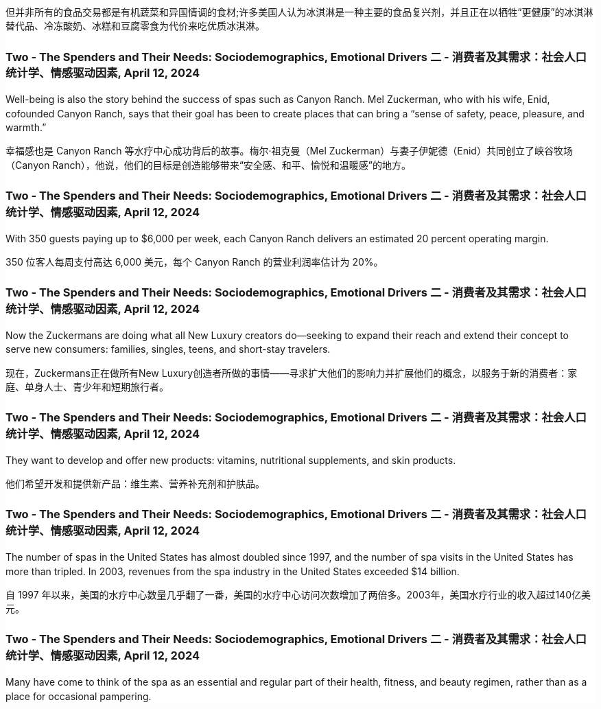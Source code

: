 但并非所有的食品交易都是有机蔬菜和异国情调的食材;许多美国人认为冰淇淋是一种主要的食品复兴剂，并且正在以牺牲“更健康”的冰淇淋替代品、冷冻酸奶、冰糕和豆腐零食为代价来吃优质冰淇淋。


### Two - The Spenders and Their Needs: Sociodemographics, Emotional Drivers 二 - 消费者及其需求：社会人口统计学、情感驱动因素, April 12, 2024


Well-being is also the story behind the success of spas such as Canyon Ranch. Mel Zuckerman, who with his wife, Enid, cofounded Canyon Ranch, says that their goal has been to create places that can bring a “sense of safety, peace, pleasure, and warmth.”

幸福感也是 Canyon Ranch 等水疗中心成功背后的故事。梅尔·祖克曼（Mel Zuckerman）与妻子伊妮德（Enid）共同创立了峡谷牧场（Canyon Ranch），他说，他们的目标是创造能够带来“安全感、和平、愉悦和温暖感”的地方。


### Two - The Spenders and Their Needs: Sociodemographics, Emotional Drivers 二 - 消费者及其需求：社会人口统计学、情感驱动因素, April 12, 2024


With 350 guests paying up to $6,000 per week, each Canyon Ranch delivers an estimated 20 percent operating margin.

350 位客人每周支付高达 6,000 美元，每个 Canyon Ranch 的营业利润率估计为 20%。


### Two - The Spenders and Their Needs: Sociodemographics, Emotional Drivers 二 - 消费者及其需求：社会人口统计学、情感驱动因素, April 12, 2024


Now the Zuckermans are doing what all New Luxury creators do—seeking to expand their reach and extend their concept to serve new consumers: families, singles, teens, and short-stay travelers.

现在，Zuckermans正在做所有New Luxury创造者所做的事情——寻求扩大他们的影响力并扩展他们的概念，以服务于新的消费者：家庭、单身人士、青少年和短期旅行者。


### Two - The Spenders and Their Needs: Sociodemographics, Emotional Drivers 二 - 消费者及其需求：社会人口统计学、情感驱动因素, April 12, 2024


They want to develop and offer new products: vitamins, nutritional supplements, and skin products.

他们希望开发和提供新产品：维生素、营养补充剂和护肤品。


### Two - The Spenders and Their Needs: Sociodemographics, Emotional Drivers 二 - 消费者及其需求：社会人口统计学、情感驱动因素, April 12, 2024


The number of spas in the United States has almost doubled since 1997, and the number of spa visits in the United States has more than tripled. In 2003, revenues from the spa industry in the United States exceeded $14 billion.

自 1997 年以来，美国的水疗中心数量几乎翻了一番，美国的水疗中心访问次数增加了两倍多。2003年，美国水疗行业的收入超过140亿美元。


### Two - The Spenders and Their Needs: Sociodemographics, Emotional Drivers 二 - 消费者及其需求：社会人口统计学、情感驱动因素, April 12, 2024


Many have come to think of the spa as an essential and regular part of their health, fitness, and beauty regimen, rather than as a place for occasional pampering.
